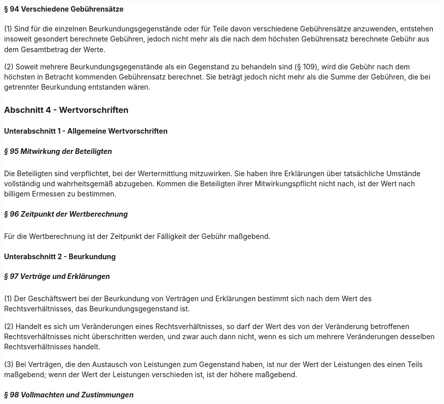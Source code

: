 
#### § 94 Verschiedene Gebührensätze

(1) Sind für die einzelnen Beurkundungsgegenstände oder für Teile
davon verschiedene Gebührensätze anzuwenden, entstehen insoweit
gesondert berechnete Gebühren, jedoch nicht mehr als die nach dem
höchsten Gebührensatz berechnete Gebühr aus dem Gesamtbetrag der
Werte.

(2) Soweit mehrere Beurkundungsgegenstände als ein Gegenstand zu
behandeln sind (§ 109), wird die Gebühr nach dem höchsten in Betracht
kommenden Gebührensatz berechnet. Sie beträgt jedoch nicht mehr als
die Summe der Gebühren, die bei getrennter Beurkundung entstanden
wären.


### Abschnitt 4 - Wertvorschriften


#### Unterabschnitt 1 - Allgemeine Wertvorschriften


##### § 95 Mitwirkung der Beteiligten

Die Beteiligten sind verpflichtet, bei der Wertermittlung mitzuwirken.
Sie haben ihre Erklärungen über tatsächliche Umstände vollständig und
wahrheitsgemäß abzugeben. Kommen die Beteiligten ihrer
Mitwirkungspflicht nicht nach, ist der Wert nach billigem Ermessen zu
bestimmen.


##### § 96 Zeitpunkt der Wertberechnung

Für die Wertberechnung ist der Zeitpunkt der Fälligkeit der Gebühr
maßgebend.


#### Unterabschnitt 2 - Beurkundung


##### § 97 Verträge und Erklärungen

(1) Der Geschäftswert bei der Beurkundung von Verträgen und
Erklärungen bestimmt sich nach dem Wert des Rechtsverhältnisses, das
Beurkundungsgegenstand ist.

(2) Handelt es sich um Veränderungen eines Rechtsverhältnisses, so
darf der Wert des von der Veränderung betroffenen Rechtsverhältnisses
nicht überschritten werden, und zwar auch dann nicht, wenn es sich um
mehrere Veränderungen desselben Rechtsverhältnisses handelt.

(3) Bei Verträgen, die den Austausch von Leistungen zum Gegenstand
haben, ist nur der Wert der Leistungen des einen Teils maßgebend; wenn
der Wert der Leistungen verschieden ist, ist der höhere maßgebend.


##### § 98 Vollmachten und Zustimmungen
